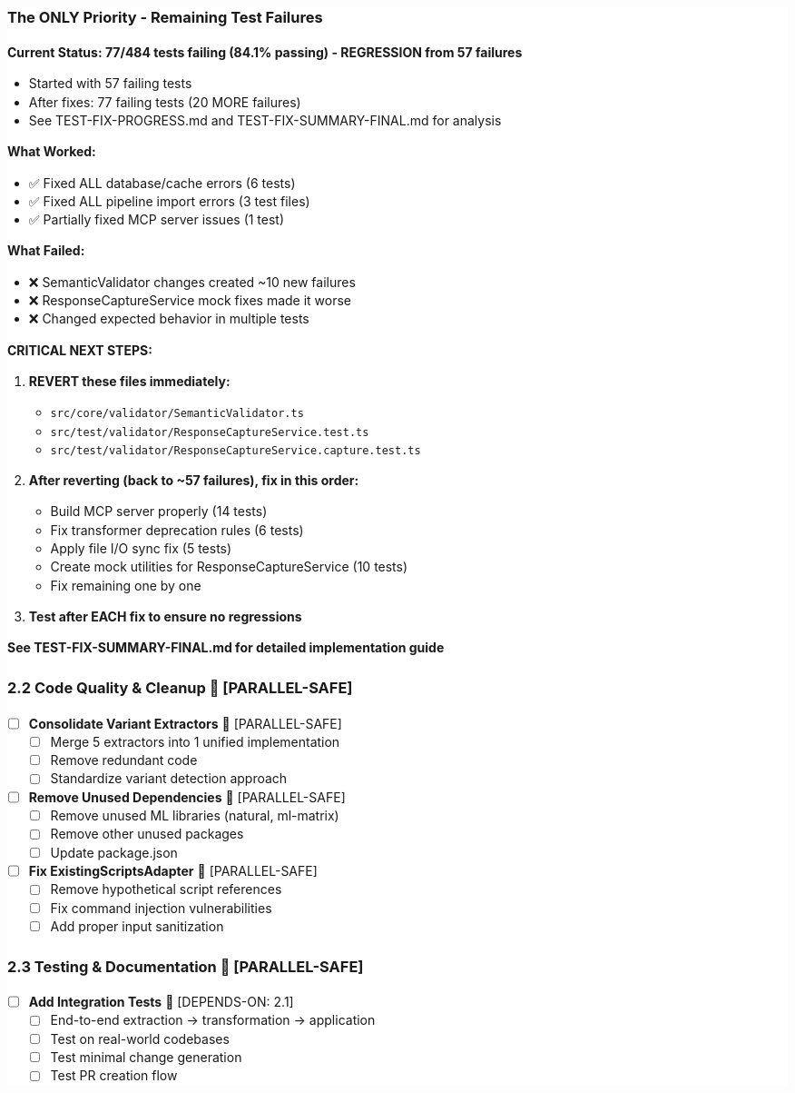 ### The ONLY Priority - Remaining Test Failures
**Current Status: 77/484 tests failing (84.1% passing) - REGRESSION from 57 failures**
- Started with 57 failing tests
- After fixes: 77 failing tests (20 MORE failures)
- See TEST-FIX-PROGRESS.md and TEST-FIX-SUMMARY-FINAL.md for analysis

**What Worked:**
- ✅ Fixed ALL database/cache errors (6 tests)
- ✅ Fixed ALL pipeline import errors (3 test files)
- ✅ Partially fixed MCP server issues (1 test)

**What Failed:**
- ❌ SemanticValidator changes created ~10 new failures
- ❌ ResponseCaptureService mock fixes made it worse
- ❌ Changed expected behavior in multiple tests

**CRITICAL NEXT STEPS:**
1. **REVERT these files immediately:**
   - `src/core/validator/SemanticValidator.ts`
   - `src/test/validator/ResponseCaptureService.test.ts`
   - `src/test/validator/ResponseCaptureService.capture.test.ts`

2. **After reverting (back to ~57 failures), fix in this order:**
   - Build MCP server properly (14 tests)
   - Fix transformer deprecation rules (6 tests)
   - Apply file I/O sync fix (5 tests)
   - Create mock utilities for ResponseCaptureService (10 tests)
   - Fix remaining one by one

3. **Test after EACH fix to ensure no regressions**

**See TEST-FIX-SUMMARY-FINAL.md for detailed implementation guide**

### 2.2 Code Quality & Cleanup 🔄 [PARALLEL-SAFE]
- [ ] **Consolidate Variant Extractors** 🔄 [PARALLEL-SAFE]
  - [ ] Merge 5 extractors into 1 unified implementation
  - [ ] Remove redundant code
  - [ ] Standardize variant detection approach

- [ ] **Remove Unused Dependencies** 🔄 [PARALLEL-SAFE]
  - [ ] Remove unused ML libraries (natural, ml-matrix)
  - [ ] Remove other unused packages
  - [ ] Update package.json

- [ ] **Fix ExistingScriptsAdapter** 🔄 [PARALLEL-SAFE]
  - [ ] Remove hypothetical script references
  - [ ] Fix command injection vulnerabilities
  - [ ] Add proper input sanitization

### 2.3 Testing & Documentation 🔄 [PARALLEL-SAFE]
- [ ] **Add Integration Tests** 🔗 [DEPENDS-ON: 2.1]
  - [ ] End-to-end extraction → transformation → application
  - [ ] Test on real-world codebases
  - [ ] Test minimal change generation
  - [ ] Test PR creation flow
